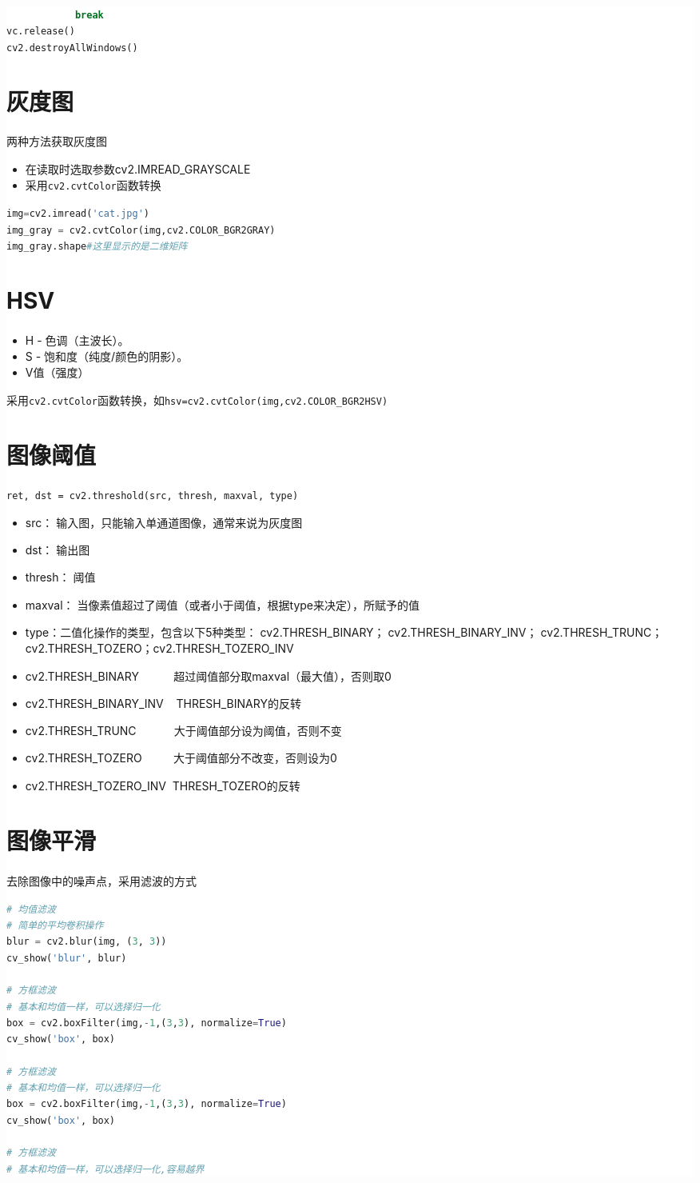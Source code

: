 ```python
            break
vc.release()
cv2.destroyAllWindows()
```


# 灰度图

两种方法获取灰度图
* 在读取时选取参数cv2.IMREAD_GRAYSCALE
* 采用`cv2.cvtColor`函数转换

```python
img=cv2.imread('cat.jpg')
img_gray = cv2.cvtColor(img,cv2.COLOR_BGR2GRAY)
img_gray.shape#这里显示的是二维矩阵
```

# HSV
* H - 色调（主波长）。
* S - 饱和度（纯度/颜色的阴影）。
* V值（强度）

采用`cv2.cvtColor`函数转换，如`hsv=cv2.cvtColor(img,cv2.COLOR_BGR2HSV)`

# 图像阈值

`ret, dst = cv2.threshold(src, thresh, maxval, type)`

- src： 输入图，只能输入单通道图像，通常来说为灰度图
- dst： 输出图
- thresh： 阈值
- maxval： 当像素值超过了阈值（或者小于阈值，根据type来决定），所赋予的值
- type：二值化操作的类型，包含以下5种类型： cv2.THRESH_BINARY； cv2.THRESH_BINARY_INV； cv2.THRESH_TRUNC； cv2.THRESH_TOZERO；cv2.THRESH_TOZERO_INV

- cv2.THRESH_BINARY           超过阈值部分取maxval（最大值），否则取0
- cv2.THRESH_BINARY_INV    THRESH_BINARY的反转
- cv2.THRESH_TRUNC            大于阈值部分设为阈值，否则不变
- cv2.THRESH_TOZERO          大于阈值部分不改变，否则设为0
- cv2.THRESH_TOZERO_INV  THRESH_TOZERO的反转

# 图像平滑
去除图像中的噪声点，采用滤波的方式

```python
# 均值滤波
# 简单的平均卷积操作
blur = cv2.blur(img, (3, 3))
cv_show('blur', blur)

# 方框滤波
# 基本和均值一样，可以选择归一化
box = cv2.boxFilter(img,-1,(3,3), normalize=True)  
cv_show('box', box)

# 方框滤波
# 基本和均值一样，可以选择归一化
box = cv2.boxFilter(img,-1,(3,3), normalize=True)  
cv_show('box', box)

# 方框滤波
# 基本和均值一样，可以选择归一化,容易越界
```